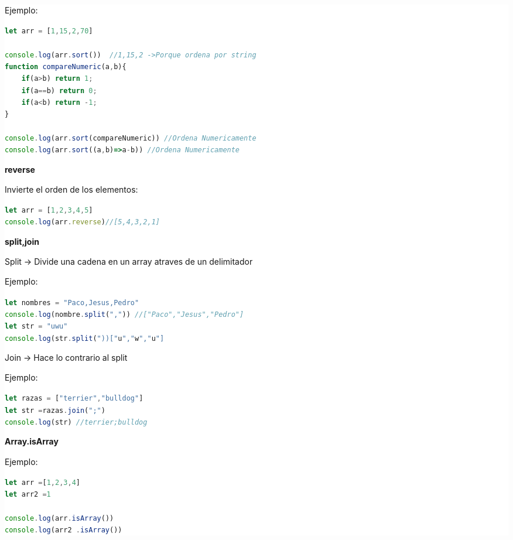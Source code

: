 Ejemplo:

````javascript
let arr = [1,15,2,70]
       
console.log(arr.sort())  //1,15,2 ->Porque ordena por string
function compareNumeric(a,b){
    if(a>b) return 1;
    if(a==b) return 0;
    if(a<b) return -1;
}

console.log(arr.sort(compareNumeric)) //Ordena Numericamente
console.log(arr.sort((a,b)=>a-b)) //Ordena Numericamente
````

**reverse**

Invierte el orden de los elementos:

````javascript
let arr = [1,2,3,4,5]
console.log(arr.reverse)//[5,4,3,2,1]
````

**split,join**

Split -> Divide una cadena en  un array  atraves de un delimitador

Ejemplo:

````javascript
let nombres = "Paco,Jesus,Pedro"
console.log(nombre.split(",")) //["Paco","Jesus","Pedro"]
let str = "uwu"
console.log(str.split("))["u","w","u"]
````

Join -> Hace lo contrario al split

Ejemplo:

````javascript
let razas = ["terrier","bulldog"]
let str =razas.join(";")
console.log(str) //terrier;bulldog
````

**Array.isArray**

Ejemplo:


````javascript
let arr =[1,2,3,4]
let arr2 =1

console.log(arr.isArray())
console.log(arr2 .isArray())
````

